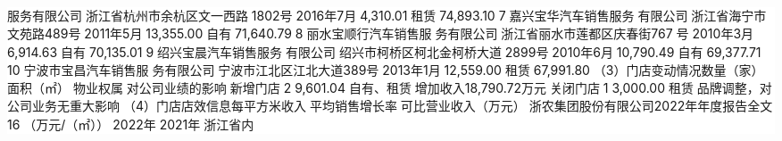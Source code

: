 服务有限公司
浙江省杭州市余杭区文一西路
1802号
2016年7月
4,310.01
租赁
74,893.10
7
嘉兴宝华汽车销售服务
有限公司
浙江省海宁市文苑路489号
2011年5月
13,355.00
自有
71,640.79
8
丽水宝顺行汽车销售服
务有限公司
浙江省丽水市莲都区庆春街767
号
2010年3月
6,914.63
自有
70,135.01
9
绍兴宝晨汽车销售服务
有限公司
绍兴市柯桥区柯北金柯桥大道
2899号
2010年6月
10,790.49
自有
69,377.71
10
宁波市宝昌汽车销售服
务有限公司
宁波市江北区江北大道389号
2013年1月
12,559.00
租赁
67,991.80
（3）门店变动情况数量（家）
面积（㎡）
物业权属
对公司业绩的影响
新增门店
2
9,601.04
自有、租赁
增加收入18,790.72万元
关闭门店
1
3,000.00
租赁
品牌调整，对公司业务无重大影响
（4）门店店效信息每平方米收入
平均销售增长率
可比营业收入（万元）
浙农集团股份有限公司2022年年度报告全文
16
（万元/（㎡））
2022年
2021年
浙江省内